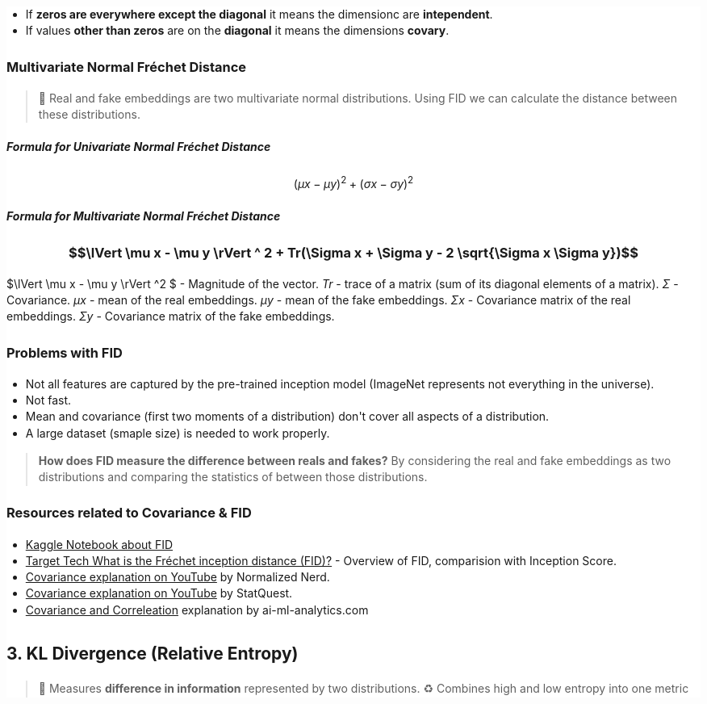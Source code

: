 - If **zeros are everywhere except the diagonal** it means the dimensionc are **intependent**.
- If values **other than zeros** are on the **diagonal** it means the dimensions **covary**.

### Multivariate Normal Fréchet Distance

> 🏃 Real and fake embeddings are two multivariate normal distributions. Using FID we can calculate the distance between these distributions.

##### Formula for Univariate Normal Fréchet Distance

$$(\mu x - \mu y)^2 + (\sigma x - \sigma y)^2$$

##### Formula for Multivariate Normal Fréchet Distance

### $$\lVert \mu x - \mu y  \rVert ^ 2 + Tr(\Sigma x + \Sigma y - 2 \sqrt{\Sigma x \Sigma y})$$

$\lVert \mu x - \mu y  \rVert ^2 $ - Magnitude of the vector.
$Tr$ - trace of a matrix (sum of its diagonal elements of a matrix).
$\Sigma$ - Covariance.
$\mu x$ - mean of the real embeddings.
$\mu y$ - mean of the fake embeddings.
$\Sigma x$ - Covariance matrix of the real embeddings.
$\Sigma y$ - Covariance matrix of the fake embeddings.

### Problems with FID

- Not all features are captured by the pre-trained inception model (ImageNet represents not everything in the universe).
- Not fast.
- Mean and covariance (first two moments of a distribution) don't cover all aspects of a distribution.
- A large dataset (smaple size) is needed to work properly.

> **How does FID measure the difference between reals and fakes?**
> By considering the real and fake embeddings as two distributions and comparing the statistics of between those distributions.

### Resources related to Covariance & FID

- [Kaggle Notebook about FID](https://www.kaggle.com/code/ibtesama/gan-in-pytorch-with-fid)
- [Target Tech What is the Fréchet inception distance (FID)?](https://www.techtarget.com/searchenterpriseai/definition/Frechet-inception-distance-FID) - Overview of FID, comparision with Inception Score.
- [Covariance explanation on YouTube](https://www.youtube.com/watch?v=TPcAnExkWwQ) by Normalized Nerd.
- [Covariance explanation on YouTube](https://www.youtube.com/watch?v=qtaqvPAeEJY) by StatQuest.
- [Covariance and Correleation](https://ai-ml-analytics.com/covariance-and-correlation/) explanation by ai-ml-analytics.com

## 3. KL Divergence (Relative Entropy)

> 🏃 Measures **difference in information** represented by two distributions.
> ♻️ Combines high and low entropy into one metric
